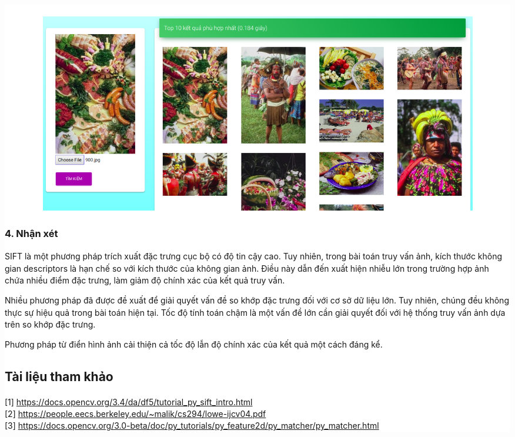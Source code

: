 <br>
<div style="text-align:center"><img style="width: 85%"src ="https://github.com/tupm20154207/mmdb/blob/master/vbow4.png?raw=true"/></div>

### 4. Nhận xét

SIFT là một phương pháp trích xuất đặc trưng cục bộ có độ tin cậy cao. Tuy nhiên, trong bài toán truy vấn ảnh, kích thước không gian descriptors là hạn chế so với kích thước của không gian ảnh. Điều này dẫn đến xuất hiện nhiễu lớn trong trường hợp ảnh chứa nhiều điểm đặc trưng, làm giảm độ chính xác của kết quả truy vấn.

Nhiều phương pháp đã được đề xuất để giải quyết vấn đề so khớp đặc trưng đối với cơ sở dữ liệu lớn. Tuy nhiên, chúng đều không thực sự hiệu quả trong bài toán hiện tại. Tốc độ tính toán chậm là một vấn đề lớn cần giải quyết đối với hệ thống truy vấn ảnh dựa trên so khớp đặc trưng.

Phương pháp từ điển hình ảnh cải thiện cả tốc độ lẫn độ chính xác của kết quả một cách đáng kể.

## Tài liệu tham khảo

[1] https://docs.opencv.org/3.4/da/df5/tutorial_py_sift_intro.html <br>
[2] https://people.eecs.berkeley.edu/~malik/cs294/lowe-ijcv04.pdf <br>
[3] https://docs.opencv.org/3.0-beta/doc/py_tutorials/py_feature2d/py_matcher/py_matcher.html
